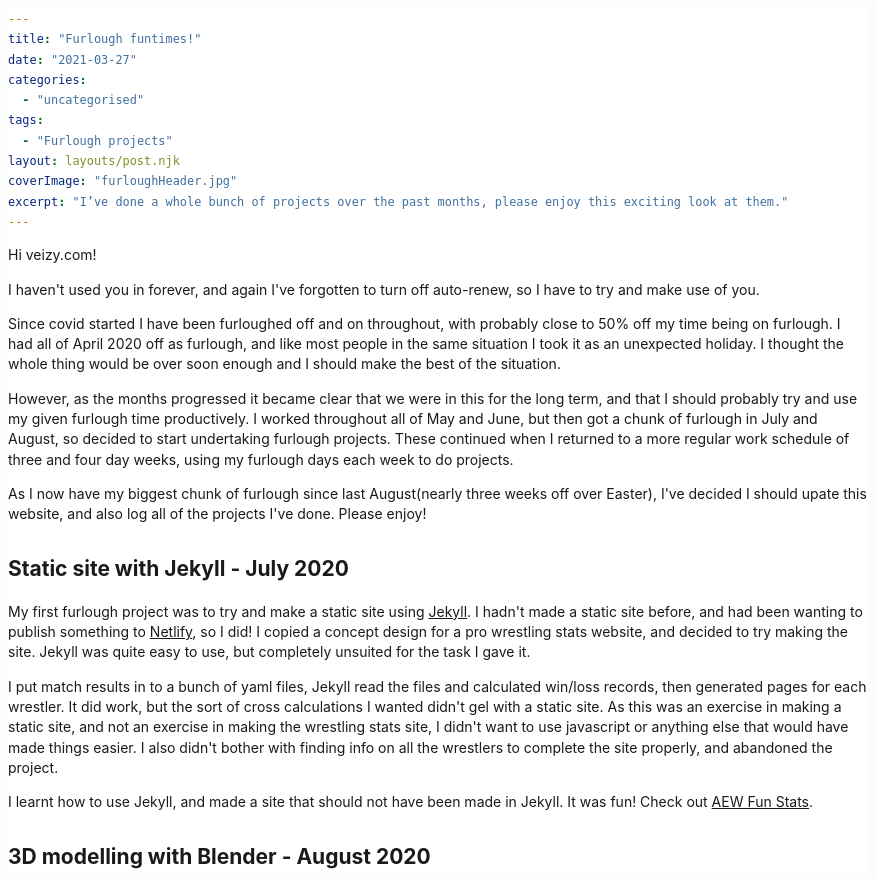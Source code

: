 ```yaml
---
title: "Furlough funtimes!"
date: "2021-03-27"
categories: 
  - "uncategorised"
tags: 
  - "Furlough projects"
layout: layouts/post.njk
coverImage: "furloughHeader.jpg"
excerpt: "I’ve done a whole bunch of projects over the past months, please enjoy this exciting look at them."
---
```

Hi veizy.com!

I haven't used you in forever, and again I've forgotten to turn off auto-renew, so I have to try and make use of you.

Since covid started I have been furloughed off and on throughout, with probably close to 50% off my time being on furlough. I had all of April 2020 off as furlough, and like most people in the same situation I took it as an unexpected holiday. I thought the whole thing would be over soon enough and I should make the best of the situation.

However, as the months progressed it became clear that we were in this for the long term, and that I should probably try and use my given furlough time productively. I worked throughout all of May and June, but then got a chunk of furlough in July and August, so decided to start undertaking furlough projects. These continued when I returned to a more regular work schedule of three and four day weeks, using my furlough days each week to do projects.

As I now have my biggest chunk of furlough since last August(nearly three weeks off over Easter), I've decided I should upate this website, and also log all of the projects I've done. Please enjoy!

## Static site with Jekyll - July 2020

My first furlough project was to try and make a static site using [Jekyll](https://jekyllrb.com/). I hadn't made a static site before, and had been wanting to publish something to [Netlify](https://www.netlify.com/), so I did! I copied a concept design for a pro wrestling stats website, and decided to try making the site. Jekyll was quite easy to use, but completely unsuited for the task I gave it.

I put match results in to a bunch of yaml files, Jekyll read the files and calculated win/loss records, then generated pages for each wrestler. It did work, but the sort of cross calculations I wanted didn't gel with a static site. As this was an exercise in making a static site, and not an exercise in making the wrestling stats site, I didn't want to use javascript or anything else that would have made things easier. I also didn't bother with finding info on all the wrestlers to complete the site properly, and abandoned the project.

I learnt how to use Jekyll, and made a site that should not have been made in Jekyll. It was fun! Check out [AEW Fun Stats](https://aew-fun-stats.netlify.app/).

## 3D modelling with Blender - August 2020
